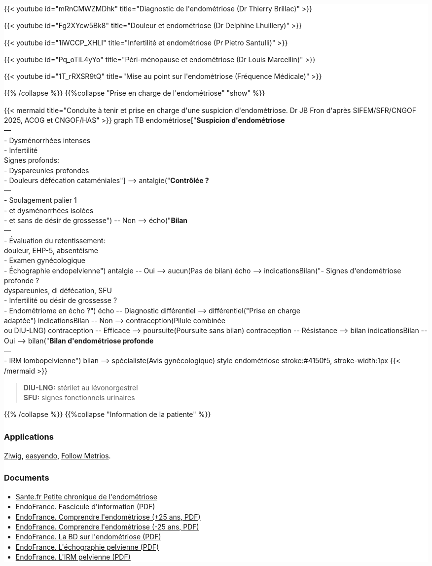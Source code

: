 {{< youtube id="mRnCMWZMDhk" title="Diagnostic de l'endométriose (Dr Thierry Brillac)" >}}

{{< youtube id="Fg2XYcw5Bk8" title="Douleur et endométriose (Dr Delphine Lhuillery)" >}}

{{< youtube id="1iWCCP_XHLI" title="Infertilité et endométriose (Pr Pietro Santulli)" >}}

{{< youtube id="Pq_oTiL4yYo" title="Péri-ménopause et endométriose (Dr Louis Marcellin)" >}}

{{< youtube id="1T_rRXSR9tQ" title="Mise au point sur l'endométriose (Fréquence Médicale)" >}}

{{% /collapse %}}
{{%collapse "Prise en charge de l'endométriose" "show" %}}

{{< mermaid title="Conduite à tenir et prise en charge d'une suspicion d'endométriose. Dr JB Fron d'après SIFEM/SFR/CNGOF 2025, ACOG et CNGOF/HAS" >}}
graph TB
  endométriose["<b>Suspicion d'endométriose</b><br>—<br>- Dysménorrhées intenses<br>- Infertilité<br>Signes profonds:<br>- Dyspareunies profondes<br>- Douleurs défécation cataméniales"] --> antalgie("<b>Contrôlée ?</b><br>—<br>- Soulagement palier 1<br>- et dysménorrhées isolées<br>- et sans de désir de grossesse") -- Non --> écho("<b>Bilan</b><br>—<br>- Évaluation du retentissement:<br>douleur, EHP-5, absentéisme<br>- Examen gynécologique<br>- Échographie endopelvienne")
    antalgie -- Oui --> aucun(Pas de bilan)
    écho --> indicationsBilan("- Signes d'endométriose profonde ?<br>dyspareunies, dl défécation, SFU<br>- Infertilité ou désir de grossesse ?<br>- Endométriome en écho ?")
    écho -- Diagnostic différentiel --> différentiel("Prise en charge<br>adaptée")
        indicationsBilan -- Non --> contraception(Pilule combinée<br>ou DIU-LNG)
          contraception -- Efficace --> poursuite(Poursuite sans bilan)
          contraception -- Résistance --> bilan
      indicationsBilan -- Oui --> bilan("<b>Bilan d'endométriose profonde</b><br>—<br>- IRM lombopelvienne")
        bilan --> spécialiste(Avis gynécologique)
  style endométriose stroke:#4150f5, stroke-width:1px
{{< /mermaid >}}

> **DIU-LNG:** stérilet au lévonorgestrel  
**SFU:** signes fonctionnels urinaires

{{% /collapse %}}
{{%collapse "Information de la patiente" %}}

### Applications

[Ziwig](https://endo.ziwig.com/main/home), [easyendo](https://www.easyendo.fr/), [Follow Metrios](https://followmetrios.com/application-endometriose/).

### Documents

- [Sante.fr Petite chronique de l'endométriose](https://microlearning-sante.fr/fr/endometriose)
- [EndoFrance. Fascicule d'information (PDF)](https://endometriose-affairedetous.com/wp-content/uploads/2021/04/Informations-sur-lendome%CC%81triose-ENDOFRANCE-.pdf)
- [EndoFrance. Comprendre l'endométriose (+25 ans, PDF)](https://endometriose-affairedetous.com/wp-content/uploads/2021/04/Comprendre-lendome%CC%81triose-25-ans.pdf)
- [EndoFrance. Comprendre l'endométriose (-25 ans, PDF)](https://endometriose-affairedetous.com/wp-content/uploads/2021/04/Comprendre-lendome%CC%81triose-15-25-ans.pdf)
- [EndoFrance. La BD sur l'endométriose (PDF)](https://endometriose-affairedetous.com/wp-content/uploads/2021/04/BD-Endome%CC%81triose.pdf)
- [EndoFrance. L'échographie pelvienne (PDF)](https://endometriose-affairedetous.com/wp-content/uploads/2021/04/Le%CC%81chographie-pelvienne.pdf)
- [EndoFrance. L'IRM pelvienne (PDF)](https://endometriose-affairedetous.com/wp-content/uploads/2021/04/LIRM.pdf)

